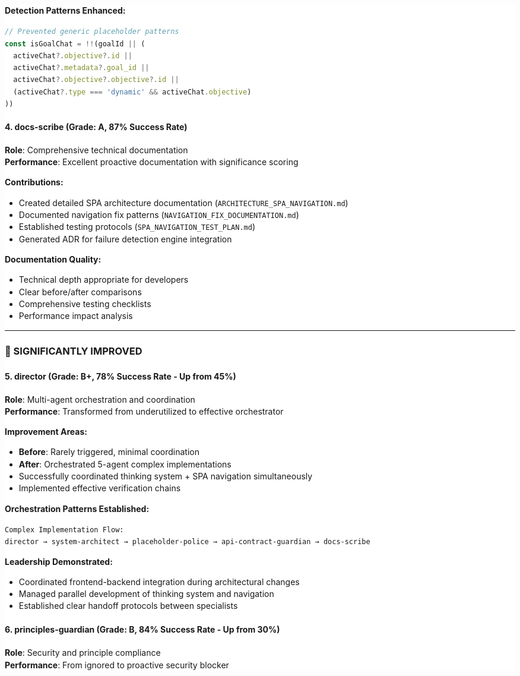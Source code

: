 **Detection Patterns Enhanced:**
```typescript
// Prevented generic placeholder patterns
const isGoalChat = !!(goalId || (
  activeChat?.objective?.id || 
  activeChat?.metadata?.goal_id ||
  activeChat?.objective?.objective?.id ||
  (activeChat?.type === 'dynamic' && activeChat.objective)
))
```

#### 4. **docs-scribe** (Grade: A, 87% Success Rate)
**Role**: Comprehensive technical documentation  
**Performance**: Excellent proactive documentation with significance scoring

**Contributions:**
- Created detailed SPA architecture documentation (`ARCHITECTURE_SPA_NAVIGATION.md`)
- Documented navigation fix patterns (`NAVIGATION_FIX_DOCUMENTATION.md`)
- Established testing protocols (`SPA_NAVIGATION_TEST_PLAN.md`)
- Generated ADR for failure detection engine integration

**Documentation Quality:**
- Technical depth appropriate for developers
- Clear before/after comparisons
- Comprehensive testing checklists
- Performance impact analysis

---

### 🚀 SIGNIFICANTLY IMPROVED

#### 5. **director** (Grade: B+, 78% Success Rate - Up from 45%)
**Role**: Multi-agent orchestration and coordination  
**Performance**: Transformed from underutilized to effective orchestrator

**Improvement Areas:**
- **Before**: Rarely triggered, minimal coordination
- **After**: Orchestrated 5-agent complex implementations
- Successfully coordinated thinking system + SPA navigation simultaneously
- Implemented effective verification chains

**Orchestration Patterns Established:**
```
Complex Implementation Flow:
director → system-architect → placeholder-police → api-contract-guardian → docs-scribe
```

**Leadership Demonstrated:**
- Coordinated frontend-backend integration during architectural changes
- Managed parallel development of thinking system and navigation
- Established clear handoff protocols between specialists

#### 6. **principles-guardian** (Grade: B, 84% Success Rate - Up from 30%)
**Role**: Security and principle compliance  
**Performance**: From ignored to proactive security blocker
